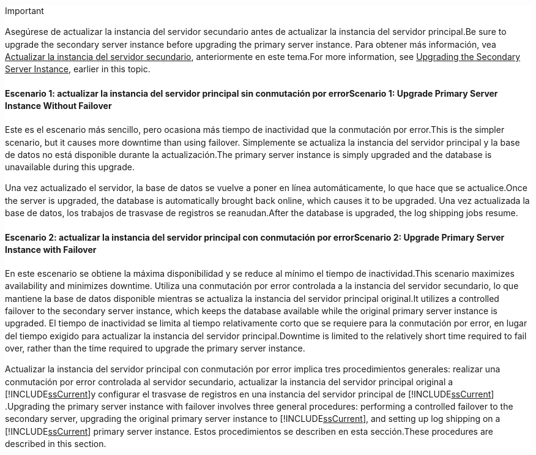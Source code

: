 > [!IMPORTANT]
>  <span data-ttu-id="1153f-150">Asegúrese de actualizar la instancia del servidor secundario antes de actualizar la instancia del servidor principal.</span><span class="sxs-lookup"><span data-stu-id="1153f-150">Be sure to upgrade the secondary server instance before upgrading the primary server instance.</span></span> <span data-ttu-id="1153f-151">Para obtener más información, vea [Actualizar la instancia del servidor secundario](#UpgradeSecondary), anteriormente en este tema.</span><span class="sxs-lookup"><span data-stu-id="1153f-151">For more information, see [Upgrading the Secondary Server Instance](#UpgradeSecondary), earlier in this topic.</span></span>


####  <a name="scenario-1-upgrade-primary-server-instance-without-failover"></a><a name="Scenario1"></a><span data-ttu-id="1153f-152">Escenario 1: actualizar la instancia del servidor principal sin conmutación por error</span><span class="sxs-lookup"><span data-stu-id="1153f-152">Scenario 1: Upgrade Primary Server Instance Without Failover</span></span>
 <span data-ttu-id="1153f-153">Este es el escenario más sencillo, pero ocasiona más tiempo de inactividad que la conmutación por error.</span><span class="sxs-lookup"><span data-stu-id="1153f-153">This is the simpler scenario, but it causes more downtime than using failover.</span></span> <span data-ttu-id="1153f-154">Simplemente se actualiza la instancia del servidor principal y la base de datos no está disponible durante la actualización.</span><span class="sxs-lookup"><span data-stu-id="1153f-154">The primary server instance is simply upgraded and the database is unavailable during this upgrade.</span></span>

 <span data-ttu-id="1153f-155">Una vez actualizado el servidor, la base de datos se vuelve a poner en línea automáticamente, lo que hace que se actualice.</span><span class="sxs-lookup"><span data-stu-id="1153f-155">Once the server is upgraded, the database is automatically brought back online, which causes it to be upgraded.</span></span> <span data-ttu-id="1153f-156">Una vez actualizada la base de datos, los trabajos de trasvase de registros se reanudan.</span><span class="sxs-lookup"><span data-stu-id="1153f-156">After the database is upgraded, the log shipping jobs resume.</span></span>

#### <a name="scenario-2-upgrade-primary-server-instance-with-failover"></a><span data-ttu-id="1153f-157">Escenario 2: actualizar la instancia del servidor principal con conmutación por error</span><span class="sxs-lookup"><span data-stu-id="1153f-157">Scenario 2: Upgrade Primary Server Instance with Failover</span></span>
 <span data-ttu-id="1153f-158">En este escenario se obtiene la máxima disponibilidad y se reduce al mínimo el tiempo de inactividad.</span><span class="sxs-lookup"><span data-stu-id="1153f-158">This scenario maximizes availability and minimizes downtime.</span></span> <span data-ttu-id="1153f-159">Utiliza una conmutación por error controlada a la instancia del servidor secundario, lo que mantiene la base de datos disponible mientras se actualiza la instancia del servidor principal original.</span><span class="sxs-lookup"><span data-stu-id="1153f-159">It utilizes a controlled failover to the secondary server instance, which keeps the database available while the original primary server instance is upgraded.</span></span> <span data-ttu-id="1153f-160">El tiempo de inactividad se limita al tiempo relativamente corto que se requiere para la conmutación por error, en lugar del tiempo exigido para actualizar la instancia del servidor principal.</span><span class="sxs-lookup"><span data-stu-id="1153f-160">Downtime is limited to the relatively short time required to fail over, rather than the time required to upgrade the primary server instance.</span></span>

 <span data-ttu-id="1153f-161">Actualizar la instancia del servidor principal con conmutación por error implica tres procedimientos generales: realizar una conmutación por error controlada al servidor secundario, actualizar la instancia del servidor principal original a [!INCLUDE[ssCurrent](../../includes/sscurrent-md.md)]y configurar el trasvase de registros en una instancia del servidor principal de [!INCLUDE[ssCurrent](../../includes/sscurrent-md.md)] .</span><span class="sxs-lookup"><span data-stu-id="1153f-161">Upgrading the primary server instance with failover involves three general procedures: performing a controlled failover to the secondary server, upgrading the original primary server instance to [!INCLUDE[ssCurrent](../../includes/sscurrent-md.md)], and setting up log shipping on a [!INCLUDE[ssCurrent](../../includes/sscurrent-md.md)] primary server instance.</span></span> <span data-ttu-id="1153f-162">Estos procedimientos se describen en esta sección.</span><span class="sxs-lookup"><span data-stu-id="1153f-162">These procedures are described in this section.</span></span>
